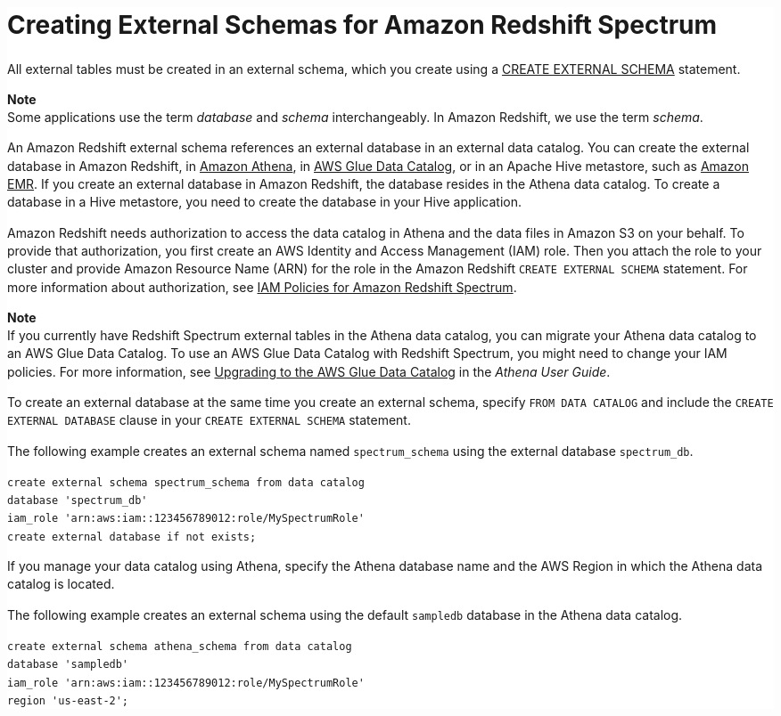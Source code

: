 # Creating External Schemas for Amazon Redshift Spectrum<a name="c-spectrum-external-schemas"></a>

All external tables must be created in an external schema, which you create using a [CREATE EXTERNAL SCHEMA](r_CREATE_EXTERNAL_SCHEMA.md) statement\. 

**Note**  
Some applications use the term *database* and *schema* interchangeably\. In Amazon Redshift, we use the term *schema*\. 

An Amazon Redshift external schema references an external database in an external data catalog\. You can create the external database in Amazon Redshift, in [Amazon Athena](https://docs.aws.amazon.com/athena/latest/ug/catalog.html), in [AWS Glue Data Catalog](https://docs.aws.amazon.com/glue/latest/dg/components-overview.html#data-catalog-intro), or in an Apache Hive metastore, such as [Amazon EMR](https://docs.aws.amazon.com/emr/latest/ManagementGuide/emr-what-is-emr.html)\. If you create an external database in Amazon Redshift, the database resides in the Athena data catalog\. To create a database in a Hive metastore, you need to create the database in your Hive application\.

Amazon Redshift needs authorization to access the data catalog in Athena and the data files in Amazon S3 on your behalf\. To provide that authorization, you first create an AWS Identity and Access Management \(IAM\) role\. Then you attach the role to your cluster and provide Amazon Resource Name \(ARN\) for the role in the Amazon Redshift `CREATE EXTERNAL SCHEMA` statement\. For more information about authorization, see [IAM Policies for Amazon Redshift Spectrum](c-spectrum-iam-policies.md)\.

**Note**  
If you currently have Redshift Spectrum external tables in the Athena data catalog, you can migrate your Athena data catalog to an AWS Glue Data Catalog\. To use an AWS Glue Data Catalog with Redshift Spectrum, you might need to change your IAM policies\. For more information, see [Upgrading to the AWS Glue Data Catalog](https://docs.aws.amazon.com/athena/latest/ug/glue-athena.html#glue-upgrade) in the *Athena User Guide*\.

To create an external database at the same time you create an external schema, specify `FROM DATA CATALOG` and include the `CREATE EXTERNAL DATABASE` clause in your `CREATE EXTERNAL SCHEMA` statement\. 

The following example creates an external schema named `spectrum_schema` using the external database `spectrum_db`\.

```
create external schema spectrum_schema from data catalog 
database 'spectrum_db' 
iam_role 'arn:aws:iam::123456789012:role/MySpectrumRole'
create external database if not exists;
```

If you manage your data catalog using Athena, specify the Athena database name and the AWS Region in which the Athena data catalog is located\. 

The following example creates an external schema using the default `sampledb` database in the Athena data catalog\.

```
create external schema athena_schema from data catalog 
database 'sampledb' 
iam_role 'arn:aws:iam::123456789012:role/MySpectrumRole' 
region 'us-east-2';
```
